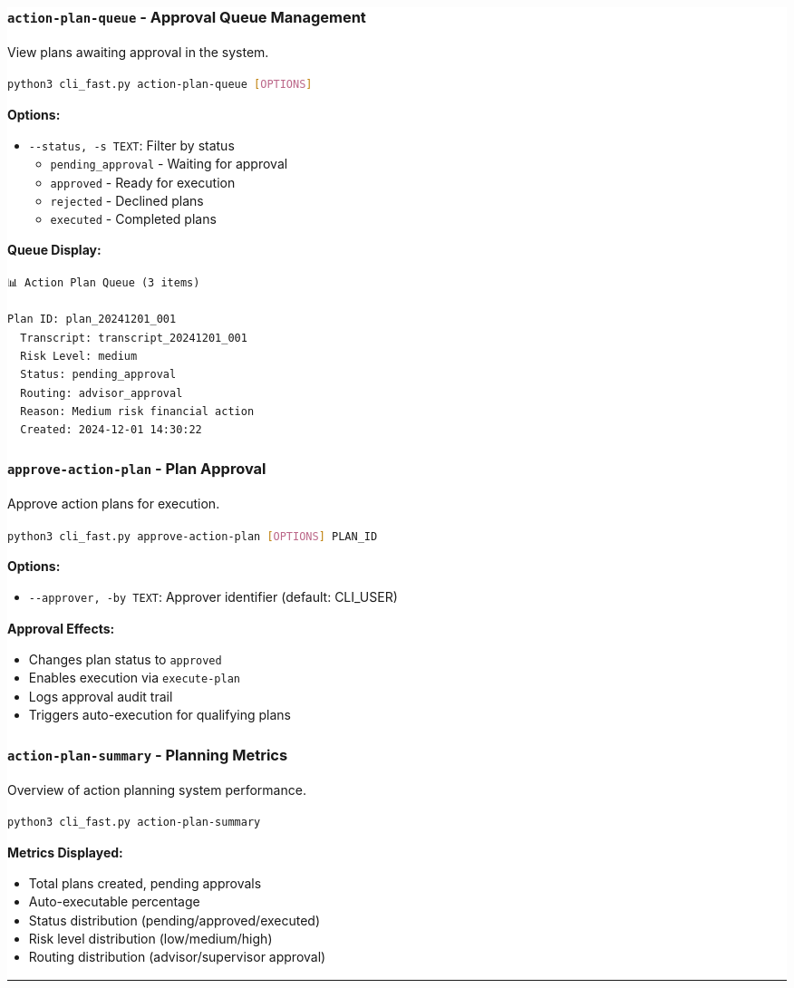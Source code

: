 
### `action-plan-queue` - Approval Queue Management
View plans awaiting approval in the system.

```bash
python3 cli_fast.py action-plan-queue [OPTIONS]
```

**Options:**
- `--status, -s TEXT`: Filter by status
  - `pending_approval` - Waiting for approval
  - `approved` - Ready for execution
  - `rejected` - Declined plans
  - `executed` - Completed plans

**Queue Display:**
```
📊 Action Plan Queue (3 items)

Plan ID: plan_20241201_001
  Transcript: transcript_20241201_001
  Risk Level: medium
  Status: pending_approval
  Routing: advisor_approval
  Reason: Medium risk financial action
  Created: 2024-12-01 14:30:22
```

### `approve-action-plan` - Plan Approval
Approve action plans for execution.

```bash
python3 cli_fast.py approve-action-plan [OPTIONS] PLAN_ID
```

**Options:**
- `--approver, -by TEXT`: Approver identifier (default: CLI_USER)

**Approval Effects:**
- Changes plan status to `approved`
- Enables execution via `execute-plan`
- Logs approval audit trail
- Triggers auto-execution for qualifying plans

### `action-plan-summary` - Planning Metrics
Overview of action planning system performance.

```bash
python3 cli_fast.py action-plan-summary
```

**Metrics Displayed:**
- Total plans created, pending approvals
- Auto-executable percentage
- Status distribution (pending/approved/executed)
- Risk level distribution (low/medium/high)
- Routing distribution (advisor/supervisor approval)

---